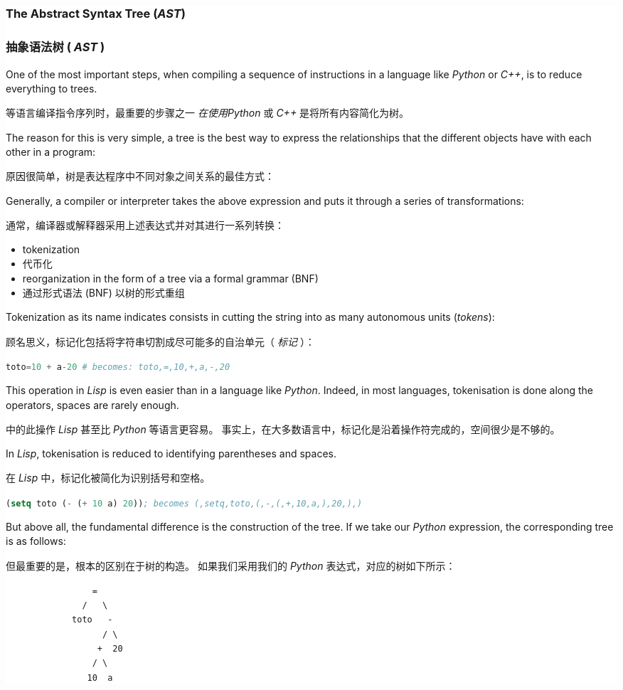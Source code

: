 ### The Abstract Syntax Tree (_AST_)

### 抽象语法树 ( _AST_ )

One of the most important steps, when compiling a sequence of instructions in a language like _Python_ or _C++_, is to reduce everything to trees.

等语言编译指令序列时，最重要的步骤之一 _在使用Python_ 或 _C++_ 是将所有内容简化为树。

The reason for this is very simple, a tree is the best way to express the relationships that the different objects have with each other in a program:

原因很简单，树是表达程序中不同对象之间关系的最佳方式：

Generally, a compiler or interpreter takes the above expression and puts it through a series of transformations:

通常，编译器或解释器采用上述表达式并对其进行一系列转换：

-   tokenization
-   代币化
-   reorganization in the form of a tree via a formal grammar (BNF)
-   通过形式语法 (BNF) 以树的形式重组

Tokenization as its name indicates consists in cutting the string into as many autonomous units (_tokens_):

顾名思义，标记化包括将字符串切割成尽可能多的自治单元（ _标记_ ）：

```python
toto=10 + a-20 # becomes: toto,=,10,+,a,-,20
```

This operation in _Lisp_ is even easier than in a language like _Python_. Indeed, in most languages, tokenisation is done along the operators, spaces are rarely enough.

中的此操作 _Lisp_ 甚至比 _Python_ 等语言更容易。 事实上，在大多数语言中，标记化是沿着操作符完成的，空间很少是不够的。

In _Lisp_, tokenisation is reduced to identifying parentheses and spaces.

在 _Lisp_ 中，标记化被简化为识别括号和空格。

```lisp
(setq toto (- (+ 10 a) 20)); becomes (,setq,toto,(,-,(,+,10,a,),20,),) 
```

But above all, the fundamental difference is the construction of the tree. If we take our _Python_ expression, the corresponding tree is as follows:

但最重要的是，根本的区别在于树的构造。 如果我们采用我们的 _Python_ 表达式，对应的树如下所示：

```
                 =
               /   \
             toto   -
                   / \
                  +  20
                 / \
                10  a
```
